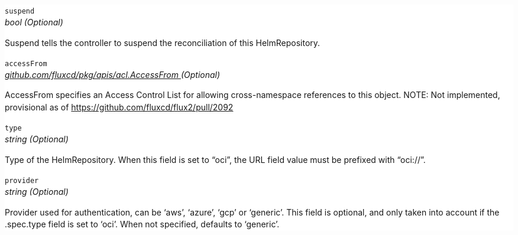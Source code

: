 <tr>
<td>
<code>suspend</code><br>
<em>
bool
</em>
</td>
<td>
<em>(Optional)</em>
<p>Suspend tells the controller to suspend the reconciliation of this
HelmRepository.</p>
</td>
</tr>
<tr>
<td>
<code>accessFrom</code><br>
<em>
<a href="https://pkg.go.dev/github.com/fluxcd/pkg/apis/acl#AccessFrom">
github.com/fluxcd/pkg/apis/acl.AccessFrom
</a>
</em>
</td>
<td>
<em>(Optional)</em>
<p>AccessFrom specifies an Access Control List for allowing cross-namespace
references to this object.
NOTE: Not implemented, provisional as of <a href="https://github.com/fluxcd/flux2/pull/2092">https://github.com/fluxcd/flux2/pull/2092</a></p>
</td>
</tr>
<tr>
<td>
<code>type</code><br>
<em>
string
</em>
</td>
<td>
<em>(Optional)</em>
<p>Type of the HelmRepository.
When this field is set to  &ldquo;oci&rdquo;, the URL field value must be prefixed with &ldquo;oci://&rdquo;.</p>
</td>
</tr>
<tr>
<td>
<code>provider</code><br>
<em>
string
</em>
</td>
<td>
<em>(Optional)</em>
<p>Provider used for authentication, can be &lsquo;aws&rsquo;, &lsquo;azure&rsquo;, &lsquo;gcp&rsquo; or &lsquo;generic&rsquo;.
This field is optional, and only taken into account if the .spec.type field is set to &lsquo;oci&rsquo;.
When not specified, defaults to &lsquo;generic&rsquo;.</p>
</td>
</tr>
</tbody>
</table>
</div>
</div>